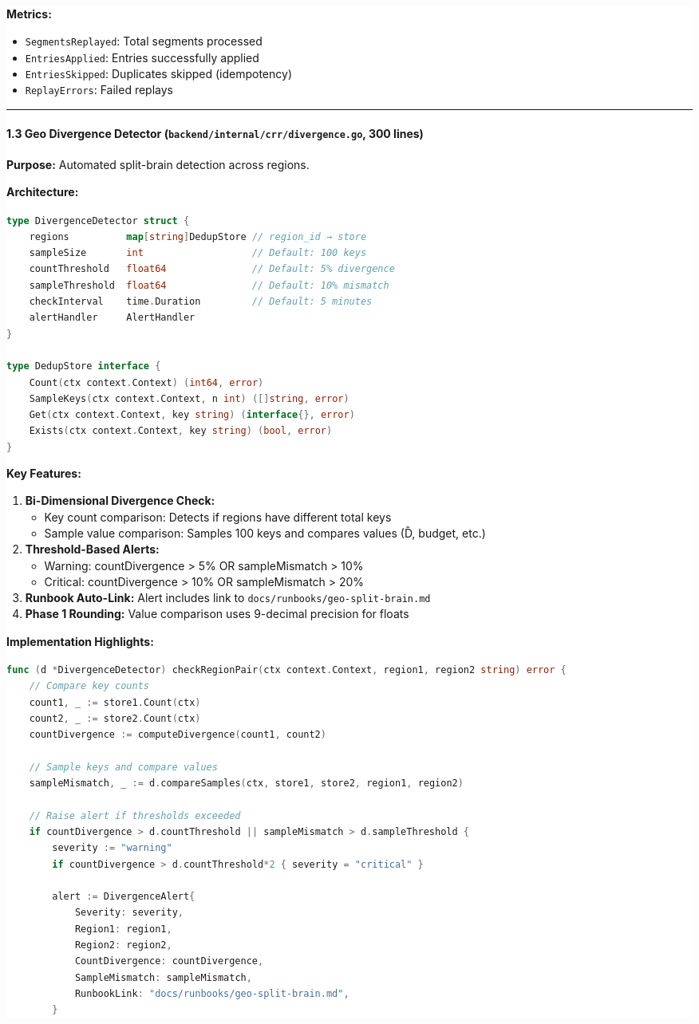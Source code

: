 **Metrics:**
- `SegmentsReplayed`: Total segments processed
- `EntriesApplied`: Entries successfully applied
- `EntriesSkipped`: Duplicates skipped (idempotency)
- `ReplayErrors`: Failed replays

---

#### 1.3 Geo Divergence Detector (`backend/internal/crr/divergence.go`, 300 lines)

**Purpose:** Automated split-brain detection across regions.

**Architecture:**
```go
type DivergenceDetector struct {
    regions          map[string]DedupStore // region_id → store
    sampleSize       int                   // Default: 100 keys
    countThreshold   float64               // Default: 5% divergence
    sampleThreshold  float64               // Default: 10% mismatch
    checkInterval    time.Duration         // Default: 5 minutes
    alertHandler     AlertHandler
}

type DedupStore interface {
    Count(ctx context.Context) (int64, error)
    SampleKeys(ctx context.Context, n int) ([]string, error)
    Get(ctx context.Context, key string) (interface{}, error)
    Exists(ctx context.Context, key string) (bool, error)
}
```

**Key Features:**
1. **Bi-Dimensional Divergence Check:**
   - Key count comparison: Detects if regions have different total keys
   - Sample value comparison: Samples 100 keys and compares values (D̂, budget, etc.)
2. **Threshold-Based Alerts:**
   - Warning: countDivergence > 5% OR sampleMismatch > 10%
   - Critical: countDivergence > 10% OR sampleMismatch > 20%
3. **Runbook Auto-Link:** Alert includes link to `docs/runbooks/geo-split-brain.md`
4. **Phase 1 Rounding:** Value comparison uses 9-decimal precision for floats

**Implementation Highlights:**
```go
func (d *DivergenceDetector) checkRegionPair(ctx context.Context, region1, region2 string) error {
    // Compare key counts
    count1, _ := store1.Count(ctx)
    count2, _ := store2.Count(ctx)
    countDivergence := computeDivergence(count1, count2)

    // Sample keys and compare values
    sampleMismatch, _ := d.compareSamples(ctx, store1, store2, region1, region2)

    // Raise alert if thresholds exceeded
    if countDivergence > d.countThreshold || sampleMismatch > d.sampleThreshold {
        severity := "warning"
        if countDivergence > d.countThreshold*2 { severity = "critical" }

        alert := DivergenceAlert{
            Severity: severity,
            Region1: region1,
            Region2: region2,
            CountDivergence: countDivergence,
            SampleMismatch: sampleMismatch,
            RunbookLink: "docs/runbooks/geo-split-brain.md",
        }
```